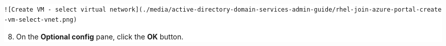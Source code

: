     ![Create VM - select virtual network](./media/active-directory-domain-services-admin-guide/rhel-join-azure-portal-create-vm-select-vnet.png)

8. On the **Optional config** pane, click the **OK** button.
